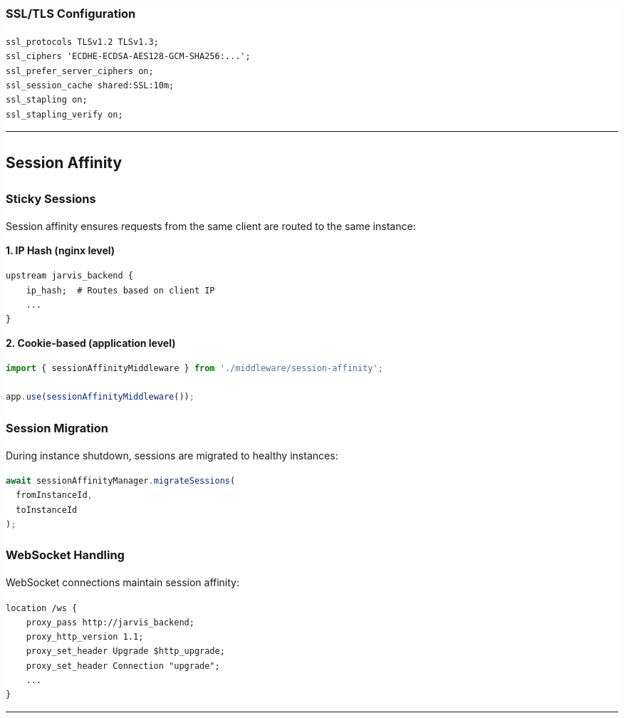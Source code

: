 ### SSL/TLS Configuration

```nginx
ssl_protocols TLSv1.2 TLSv1.3;
ssl_ciphers 'ECDHE-ECDSA-AES128-GCM-SHA256:...';
ssl_prefer_server_ciphers on;
ssl_session_cache shared:SSL:10m;
ssl_stapling on;
ssl_stapling_verify on;
```

---

## Session Affinity

### Sticky Sessions

Session affinity ensures requests from the same client are routed to the same instance:

**1. IP Hash (nginx level)**
```nginx
upstream jarvis_backend {
    ip_hash;  # Routes based on client IP
    ...
}
```

**2. Cookie-based (application level)**
```typescript
import { sessionAffinityMiddleware } from './middleware/session-affinity';

app.use(sessionAffinityMiddleware());
```

### Session Migration

During instance shutdown, sessions are migrated to healthy instances:

```typescript
await sessionAffinityManager.migrateSessions(
  fromInstanceId,
  toInstanceId
);
```

### WebSocket Handling

WebSocket connections maintain session affinity:

```nginx
location /ws {
    proxy_pass http://jarvis_backend;
    proxy_http_version 1.1;
    proxy_set_header Upgrade $http_upgrade;
    proxy_set_header Connection "upgrade";
    ...
}
```

---